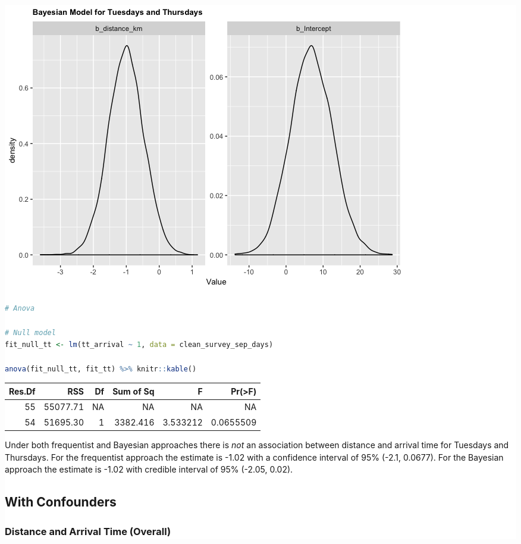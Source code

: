 ![](survey_analysis_arrival_time_files/figure-gfm/unnamed-chunk-23-1.png)

``` r
# Anova

# Null model
fit_null_tt <- lm(tt_arrival ~ 1, data = clean_survey_sep_days)

anova(fit_null_tt, fit_tt) %>% knitr::kable()
```

| Res.Df |      RSS | Df | Sum of Sq |        F |   Pr(\>F) |
| -----: | -------: | -: | --------: | -------: | --------: |
|     55 | 55077.71 | NA |        NA |       NA |        NA |
|     54 | 51695.30 |  1 |  3382.416 | 3.533212 | 0.0655509 |

Under both frequentist and Bayesian approaches there is *not* an
association between distance and arrival time for Tuesdays and
Thursdays. For the frequentist approach the estimate is -1.02 with a
confidence interval of 95% (-2.1, 0.0677). For the Bayesian approach the
estimate is -1.02 with credible interval of 95% (-2.05,
0.02).

## With Confounders

### Distance and Arrival Time (Overall)
